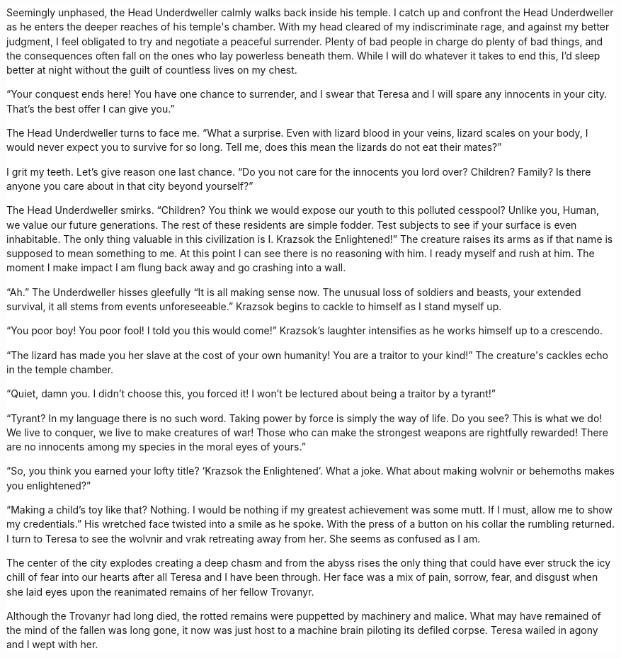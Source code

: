 Seemingly unphased, the Head Underdweller calmly walks back inside his temple. I catch up and confront the Head Underdweller as he enters the deeper reaches of his temple's chamber. With my head cleared of my indiscriminate rage, and against my better judgment, I feel obligated to try and negotiate a peaceful surrender. Plenty of bad people in charge do plenty of bad things, and the consequences often fall on the ones who lay powerless beneath them. While I will do whatever it takes to end this, I’d sleep better at night without the guilt of countless lives on my chest. 

“Your conquest ends here! You have one chance to surrender, and I swear that Teresa and I will spare any innocents in your city. That’s the best offer I can give you.”

The Head Underdweller turns to face me. “What a surprise. Even with lizard blood in your veins, lizard scales on your body, I would never expect you to survive for so long. Tell me, does this mean the lizards do not eat their mates?” 

I grit my teeth. Let’s give reason one last chance. “Do you not care for the innocents you lord over? Children? Family? Is there anyone you care about in that city beyond yourself?”

The Head Underdweller smirks. “Children? You think we would expose our youth to this polluted cesspool? Unlike you, Human, we value our future generations. The rest of these residents are simple fodder. Test subjects to see if your surface is even inhabitable. The only thing valuable in this civilization is I. Krazsok the Enlightened!” The creature raises its arms as if that name is supposed to mean something to me. At this point I can see there is no reasoning with him. I ready myself and rush at him. The moment I make impact I am flung back away and go crashing into a wall.

“Ah.” The Underdweller hisses gleefully “It is all making sense now. The unusual loss of soldiers and beasts, your extended survival, it all stems from events unforeseeable.” Krazsok begins to cackle to himself as I stand myself up. 

“You poor boy! You poor fool! I told you this would come!” Krazsok’s laughter intensifies as he works himself up to a crescendo. 

“The lizard has made you her slave at the cost of your own humanity! You are a traitor to your kind!” The creature's cackles echo in the temple chamber.

“Quiet, damn you. I didn’t choose this, you forced it! I won’t be lectured about being a traitor by a tyrant!”

“Tyrant? In my language there is no such word. Taking power by force is simply the way of life. Do you see? This is what we do! We live to conquer, we live to make creatures of war! Those who can make the strongest weapons are rightfully rewarded! There are no innocents among my species in the moral eyes of yours.” 

“So, you think you earned your lofty title? ‘Krazsok the Enlightened’. What a joke. What about making wolvnir or behemoths makes you enlightened?” 

“Making a child’s toy like that? Nothing. I would be nothing if my greatest achievement was some mutt. If I must, allow me to show my credentials.” His wretched face twisted into a smile as he spoke. With the press of a button on his collar the rumbling returned. I turn to Teresa to see the wolvnir and vrak retreating away from her. She seems as confused as I am.

The center of the city explodes creating a deep chasm and from the abyss rises the only thing that could have ever struck the icy chill of fear into our hearts after all Teresa and I have been through. Her face was a mix of pain, sorrow, fear, and disgust when she laid eyes upon the reanimated remains of her fellow Trovanyr. 

Although the Trovanyr had long died, the rotted remains were puppetted by machinery and malice. What may have remained of the mind of the fallen was long gone, it now was just host to a machine brain piloting its defiled corpse. Teresa wailed in agony and I wept with her.
